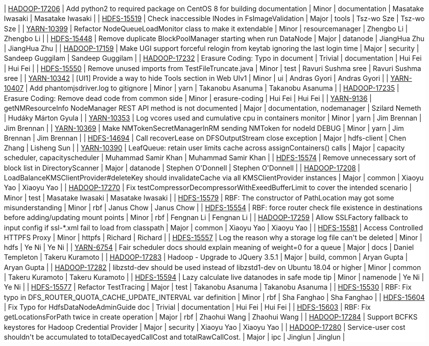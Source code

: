 | [HADOOP-17206](https://issues.apache.org/jira/browse/HADOOP-17206) | Add python2 to required package on CentOS 8 for building documentation |  Minor | documentation | Masatake Iwasaki | Masatake Iwasaki |
| [HDFS-15519](https://issues.apache.org/jira/browse/HDFS-15519) | Check inaccessible INodes in FsImageValidation |  Major | tools | Tsz-wo Sze | Tsz-wo Sze |
| [YARN-10399](https://issues.apache.org/jira/browse/YARN-10399) | Refactor NodeQueueLoadMonitor class to make it extendable |  Minor | resourcemanager | Zhengbo Li | Zhengbo Li |
| [HDFS-15448](https://issues.apache.org/jira/browse/HDFS-15448) | Remove duplicate BlockPoolManager starting when run DataNode |  Major | datanode | JiangHua Zhu | JiangHua Zhu |
| [HADOOP-17159](https://issues.apache.org/jira/browse/HADOOP-17159) | Make UGI support forceful relogin from keytab ignoring the last login time |  Major | security | Sandeep Guggilam | Sandeep Guggilam |
| [HADOOP-17232](https://issues.apache.org/jira/browse/HADOOP-17232) | Erasure Coding: Typo in document |  Trivial | documentation | Hui Fei | Hui Fei |
| [HDFS-15550](https://issues.apache.org/jira/browse/HDFS-15550) | Remove unused imports from TestFileTruncate.java |  Minor | test | Ravuri Sushma sree | Ravuri Sushma sree |
| [YARN-10342](https://issues.apache.org/jira/browse/YARN-10342) | [UI1] Provide a way to hide Tools section in Web UIv1 |  Minor | ui | Andras Gyori | Andras Gyori |
| [YARN-10407](https://issues.apache.org/jira/browse/YARN-10407) | Add phantomjsdriver.log to gitignore |  Minor | yarn | Takanobu Asanuma | Takanobu Asanuma |
| [HADOOP-17235](https://issues.apache.org/jira/browse/HADOOP-17235) | Erasure Coding: Remove dead code from common side |  Minor | erasure-coding | Hui Fei | Hui Fei |
| [YARN-9136](https://issues.apache.org/jira/browse/YARN-9136) | getNMResourceInfo NodeManager REST API method is not documented |  Major | documentation, nodemanager | Szilard Nemeth | Hudáky Márton Gyula |
| [YARN-10353](https://issues.apache.org/jira/browse/YARN-10353) | Log vcores used and cumulative cpu in containers monitor |  Minor | yarn | Jim Brennan | Jim Brennan |
| [YARN-10369](https://issues.apache.org/jira/browse/YARN-10369) | Make NMTokenSecretManagerInRM sending NMToken for nodeId DEBUG |  Minor | yarn | Jim Brennan | Jim Brennan |
| [HDFS-14694](https://issues.apache.org/jira/browse/HDFS-14694) | Call recoverLease on DFSOutputStream close exception |  Major | hdfs-client | Chen Zhang | Lisheng Sun |
| [YARN-10390](https://issues.apache.org/jira/browse/YARN-10390) | LeafQueue: retain user limits cache across assignContainers() calls |  Major | capacity scheduler, capacityscheduler | Muhammad Samir Khan | Muhammad Samir Khan |
| [HDFS-15574](https://issues.apache.org/jira/browse/HDFS-15574) | Remove unnecessary sort of block list in DirectoryScanner |  Major | datanode | Stephen O'Donnell | Stephen O'Donnell |
| [HADOOP-17208](https://issues.apache.org/jira/browse/HADOOP-17208) | LoadBalanceKMSClientProvider#deleteKey should invalidateCache via all KMSClientProvider instances |  Major | common | Xiaoyu Yao | Xiaoyu Yao |
| [HADOOP-17270](https://issues.apache.org/jira/browse/HADOOP-17270) | Fix testCompressorDecompressorWithExeedBufferLimit to cover the intended scenario |  Minor | test | Masatake Iwasaki | Masatake Iwasaki |
| [HDFS-15579](https://issues.apache.org/jira/browse/HDFS-15579) | RBF: The constructor of PathLocation may got some misunderstanding |  Minor | rbf | Janus Chow | Janus Chow |
| [HDFS-15554](https://issues.apache.org/jira/browse/HDFS-15554) | RBF: force router check file existence in destinations before adding/updating mount points |  Minor | rbf | Fengnan Li | Fengnan Li |
| [HADOOP-17259](https://issues.apache.org/jira/browse/HADOOP-17259) | Allow SSLFactory fallback to input config if ssl-\*.xml fail to load from classpath |  Major | common | Xiaoyu Yao | Xiaoyu Yao |
| [HDFS-15581](https://issues.apache.org/jira/browse/HDFS-15581) | Access Controlled HTTPFS Proxy |  Minor | httpfs | Richard | Richard |
| [HDFS-15557](https://issues.apache.org/jira/browse/HDFS-15557) | Log the reason why a storage log file can't be deleted |  Minor | hdfs | Ye Ni | Ye Ni |
| [YARN-6754](https://issues.apache.org/jira/browse/YARN-6754) | Fair scheduler docs should explain meaning of weight=0 for a queue |  Major | docs | Daniel Templeton | Takeru Kuramoto |
| [HADOOP-17283](https://issues.apache.org/jira/browse/HADOOP-17283) | Hadoop - Upgrade to JQuery 3.5.1 |  Major | build, common | Aryan Gupta | Aryan Gupta |
| [HADOOP-17282](https://issues.apache.org/jira/browse/HADOOP-17282) | libzstd-dev should be used instead of libzstd1-dev on Ubuntu 18.04 or higher |  Minor | common | Takeru Kuramoto | Takeru Kuramoto |
| [HDFS-15594](https://issues.apache.org/jira/browse/HDFS-15594) | Lazy calculate live datanodes in safe mode tip |  Minor | namenode | Ye Ni | Ye Ni |
| [HDFS-15577](https://issues.apache.org/jira/browse/HDFS-15577) | Refactor TestTracing |  Major | test | Takanobu Asanuma | Takanobu Asanuma |
| [HDFS-15530](https://issues.apache.org/jira/browse/HDFS-15530) | RBF: Fix typo in DFS\_ROUTER\_QUOTA\_CACHE\_UPDATE\_INTERVAL var definition |  Minor | rbf | Sha Fanghao | Sha Fanghao |
| [HDFS-15604](https://issues.apache.org/jira/browse/HDFS-15604) | Fix Typo for HdfsDataNodeAdminGuide doc |  Trivial | documentation | Hui Fei | Hui Fei |
| [HDFS-15603](https://issues.apache.org/jira/browse/HDFS-15603) | RBF: Fix getLocationsForPath twice in create operation |  Major | rbf | Zhaohui Wang | Zhaohui Wang |
| [HADOOP-17284](https://issues.apache.org/jira/browse/HADOOP-17284) | Support BCFKS keystores for Hadoop Credential Provider |  Major | security | Xiaoyu Yao | Xiaoyu Yao |
| [HADOOP-17280](https://issues.apache.org/jira/browse/HADOOP-17280) | Service-user cost shouldn't be accumulated to totalDecayedCallCost and totalRawCallCost. |  Major | ipc | Jinglun | Jinglun |